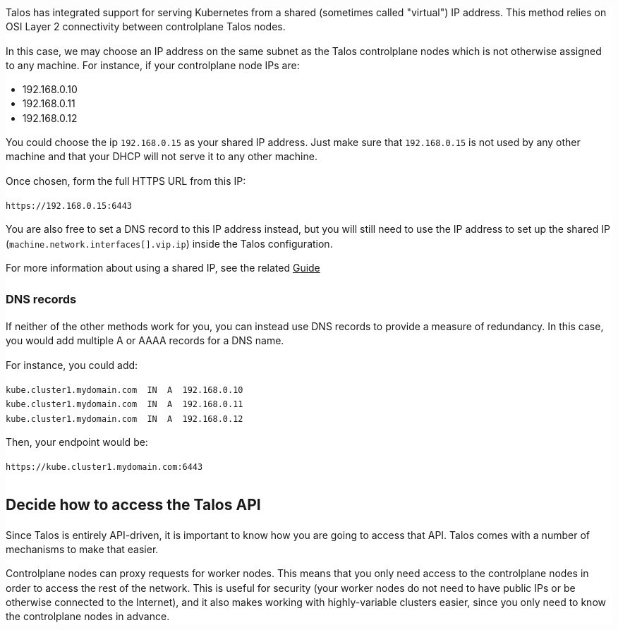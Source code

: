 Talos has integrated support for serving Kubernetes from a shared (sometimes
called "virtual") IP address.
This method relies on OSI Layer 2 connectivity between controlplane Talos nodes.

In this case, we may choose an IP address on the same subnet as the Talos
controlplane nodes which is not otherwise assigned to any machine.
For instance, if your controlplane node IPs are:

- 192.168.0.10
- 192.168.0.11
- 192.168.0.12

You could choose the ip `192.168.0.15` as your shared IP address.
Just make sure that `192.168.0.15` is not used by any other machine and that your DHCP
will not serve it to any other machine.

Once chosen, form the full HTTPS URL from this IP:

```url
https://192.168.0.15:6443
```

You are also free to set a DNS record to this IP address instead, but you will
still need to use the IP address to set up the shared IP
(`machine.network.interfaces[].vip.ip`) inside the Talos
configuration.

For more information about using a shared IP, see the related
[Guide](../../guides/vip/)

### DNS records

If neither of the other methods work for you, you can instead use DNS records to
provide a measure of redundancy.
In this case, you would add multiple A or AAAA records for a DNS name.

For instance, you could add:

```dns
kube.cluster1.mydomain.com  IN  A  192.168.0.10
kube.cluster1.mydomain.com  IN  A  192.168.0.11
kube.cluster1.mydomain.com  IN  A  192.168.0.12
```

Then, your endpoint would be:

```url
https://kube.cluster1.mydomain.com:6443
```

## Decide how to access the Talos API

Since Talos is entirely API-driven, it is important to know how you are going to
access that API.
Talos comes with a number of mechanisms to make that easier.

Controlplane nodes can proxy requests for worker nodes.
This means that you only need access to the controlplane nodes in order to access
the rest of the network.
This is useful for security (your worker nodes do not need to have
public IPs or be otherwise connected to the Internet), and it also makes working
with highly-variable clusters easier, since you only need to know the
controlplane nodes in advance.
